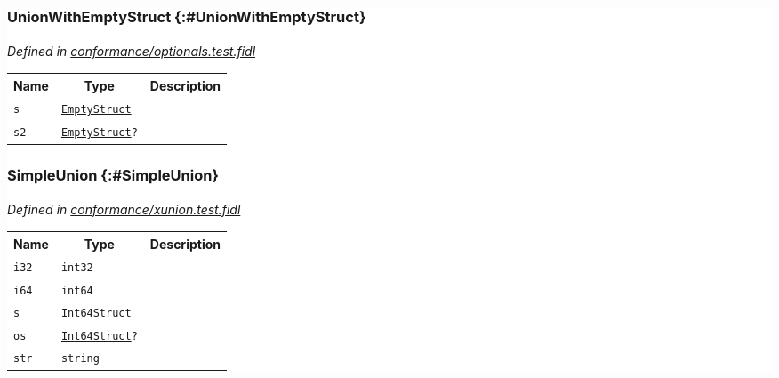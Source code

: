 ### UnionWithEmptyStruct {:#UnionWithEmptyStruct}
*Defined in [conformance/optionals.test.fidl](https://fuchsia.googlesource.com/fuchsia/+/master/tools/fidl/gidl-conformance-suite/optionals.test.fidl#20)*


<table>
    <tr><th>Name</th><th>Type</th><th>Description</th></tr><tr>
            <td><code>s</code></td>
            <td>
                <code><a class='link' href='#EmptyStruct'>EmptyStruct</a></code>
            </td>
            <td></td>
        </tr><tr>
            <td><code>s2</code></td>
            <td>
                <code><a class='link' href='#EmptyStruct'>EmptyStruct</a>?</code>
            </td>
            <td></td>
        </tr></table>

### SimpleUnion {:#SimpleUnion}
*Defined in [conformance/xunion.test.fidl](https://fuchsia.googlesource.com/fuchsia/+/master/tools/fidl/gidl-conformance-suite/xunion.test.fidl#13)*


<table>
    <tr><th>Name</th><th>Type</th><th>Description</th></tr><tr>
            <td><code>i32</code></td>
            <td>
                <code>int32</code>
            </td>
            <td></td>
        </tr><tr>
            <td><code>i64</code></td>
            <td>
                <code>int64</code>
            </td>
            <td></td>
        </tr><tr>
            <td><code>s</code></td>
            <td>
                <code><a class='link' href='#Int64Struct'>Int64Struct</a></code>
            </td>
            <td></td>
        </tr><tr>
            <td><code>os</code></td>
            <td>
                <code><a class='link' href='#Int64Struct'>Int64Struct</a>?</code>
            </td>
            <td></td>
        </tr><tr>
            <td><code>str</code></td>
            <td>
                <code>string</code>
            </td>
            <td></td>
        </tr></table>
